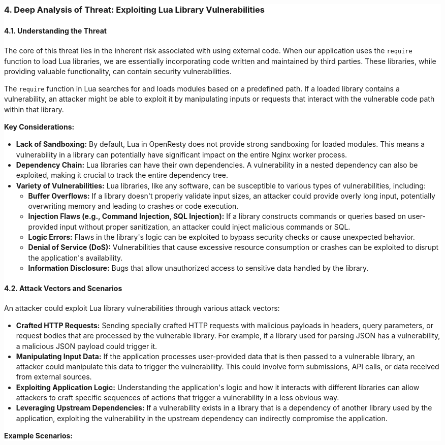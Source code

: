 ### 4. Deep Analysis of Threat: Exploiting Lua Library Vulnerabilities

#### 4.1. Understanding the Threat

The core of this threat lies in the inherent risk associated with using external code. When our application uses the `require` function to load Lua libraries, we are essentially incorporating code written and maintained by third parties. These libraries, while providing valuable functionality, can contain security vulnerabilities.

The `require` function in Lua searches for and loads modules based on a predefined path. If a loaded library contains a vulnerability, an attacker might be able to exploit it by manipulating inputs or requests that interact with the vulnerable code path within that library.

**Key Considerations:**

*   **Lack of Sandboxing:** By default, Lua in OpenResty does not provide strong sandboxing for loaded modules. This means a vulnerability in a library can potentially have significant impact on the entire Nginx worker process.
*   **Dependency Chain:**  Lua libraries can have their own dependencies. A vulnerability in a nested dependency can also be exploited, making it crucial to track the entire dependency tree.
*   **Variety of Vulnerabilities:** Lua libraries, like any software, can be susceptible to various types of vulnerabilities, including:
    *   **Buffer Overflows:**  If a library doesn't properly validate input sizes, an attacker could provide overly long input, potentially overwriting memory and leading to crashes or code execution.
    *   **Injection Flaws (e.g., Command Injection, SQL Injection):** If a library constructs commands or queries based on user-provided input without proper sanitization, an attacker could inject malicious commands or SQL.
    *   **Logic Errors:** Flaws in the library's logic can be exploited to bypass security checks or cause unexpected behavior.
    *   **Denial of Service (DoS):**  Vulnerabilities that cause excessive resource consumption or crashes can be exploited to disrupt the application's availability.
    *   **Information Disclosure:**  Bugs that allow unauthorized access to sensitive data handled by the library.

#### 4.2. Attack Vectors and Scenarios

An attacker could exploit Lua library vulnerabilities through various attack vectors:

*   **Crafted HTTP Requests:** Sending specially crafted HTTP requests with malicious payloads in headers, query parameters, or request bodies that are processed by the vulnerable library. For example, if a library used for parsing JSON has a vulnerability, a malicious JSON payload could trigger it.
*   **Manipulating Input Data:** If the application processes user-provided data that is then passed to a vulnerable library, an attacker could manipulate this data to trigger the vulnerability. This could involve form submissions, API calls, or data received from external sources.
*   **Exploiting Application Logic:**  Understanding the application's logic and how it interacts with different libraries can allow attackers to craft specific sequences of actions that trigger a vulnerability in a less obvious way.
*   **Leveraging Upstream Dependencies:** If a vulnerability exists in a library that is a dependency of another library used by the application, exploiting the vulnerability in the upstream dependency can indirectly compromise the application.

**Example Scenarios:**
